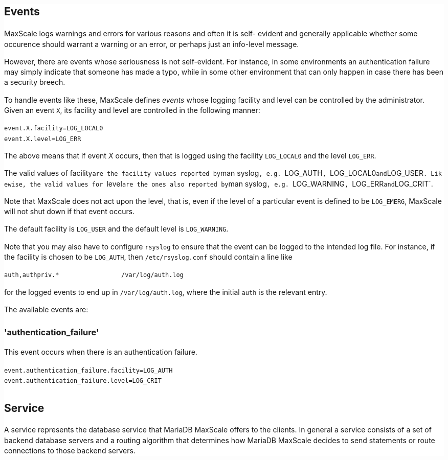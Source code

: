 ## Events

MaxScale logs warnings and errors for various reasons and often it is self-
evident and generally applicable whether some occurence should warrant a
warning or an error, or perhaps just an info-level message.

However, there are events whose seriousness is not self-evident. For
instance, in some environments an authentication failure may simply indicate
that someone has made a typo, while in some other environment that can only
happen in case there has been a security breech.

To handle events like these, MaxScale defines _events_ whose logging
facility and level can be controlled by the administrator. Given an event
`X`, its facility and level are controlled in the following manner:
```
event.X.facility=LOG_LOCAL0
event.X.level=LOG_ERR
```
The above means that if event _X_ occurs, then that is logged using the
facility `LOG_LOCAL0` and the level `LOG_ERR`.

The valid values of facility` are the facility values reported by `man
syslog`, e.g. `LOG_AUTH`, `LOG_LOCAL0` and `LOG_USER`. Likewise, the valid
values for `level` are the ones also reported by `man syslog`,
e.g. `LOG_WARNING`, `LOG_ERR` and `LOG_CRIT`.

Note that MaxScale does not act upon the level, that is, even if the level
of a particular event is defined to be `LOG_EMERG`, MaxScale will not shut
down if that event occurs.

The default facility is `LOG_USER` and the default level is `LOG_WARNING`.

Note that you may also have to configure `rsyslog` to ensure that the
event can be logged to the intended log file. For instance, if the facility
is chosen to be `LOG_AUTH`, then `/etc/rsyslog.conf` should contain a line
like
```
auth,authpriv.*                 /var/log/auth.log
```
for the logged events to end up in `/var/log/auth.log`, where the initial
`auth` is the relevant entry.

The available events are:

### 'authentication_failure'

This event occurs when there is an authentication failure.
```
event.authentication_failure.facility=LOG_AUTH
event.authentication_failure.level=LOG_CRIT
```

## Service

A service represents the database service that MariaDB MaxScale offers to the
clients. In general a service consists of a set of backend database servers and
a routing algorithm that determines how MariaDB MaxScale decides to send
statements or route connections to those backend servers.
